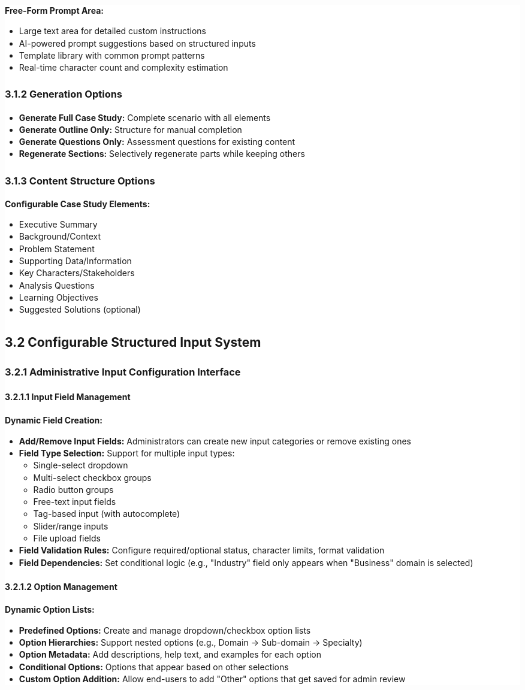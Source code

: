 **Free-Form Prompt Area:**
- Large text area for detailed custom instructions
- AI-powered prompt suggestions based on structured inputs
- Template library with common prompt patterns
- Real-time character count and complexity estimation

### 3.1.2 Generation Options
- **Generate Full Case Study:** Complete scenario with all elements
- **Generate Outline Only:** Structure for manual completion
- **Generate Questions Only:** Assessment questions for existing content
- **Regenerate Sections:** Selectively regenerate parts while keeping others

### 3.1.3 Content Structure Options
**Configurable Case Study Elements:**
- Executive Summary
- Background/Context
- Problem Statement
- Supporting Data/Information
- Key Characters/Stakeholders
- Analysis Questions
- Learning Objectives
- Suggested Solutions (optional)

## 3.2 Configurable Structured Input System

### 3.2.1 Administrative Input Configuration Interface

#### 3.2.1.1 Input Field Management
**Dynamic Field Creation:**
- **Add/Remove Input Fields:** Administrators can create new input categories or remove existing ones
- **Field Type Selection:** Support for multiple input types:
  - Single-select dropdown
  - Multi-select checkbox groups
  - Radio button groups
  - Free-text input fields
  - Tag-based input (with autocomplete)
  - Slider/range inputs
  - File upload fields
- **Field Validation Rules:** Configure required/optional status, character limits, format validation
- **Field Dependencies:** Set conditional logic (e.g., "Industry" field only appears when "Business" domain is selected)

#### 3.2.1.2 Option Management
**Dynamic Option Lists:**
- **Predefined Options:** Create and manage dropdown/checkbox option lists
- **Option Hierarchies:** Support nested options (e.g., Domain → Sub-domain → Specialty)
- **Option Metadata:** Add descriptions, help text, and examples for each option
- **Conditional Options:** Options that appear based on other selections
- **Custom Option Addition:** Allow end-users to add "Other" options that get saved for admin review
